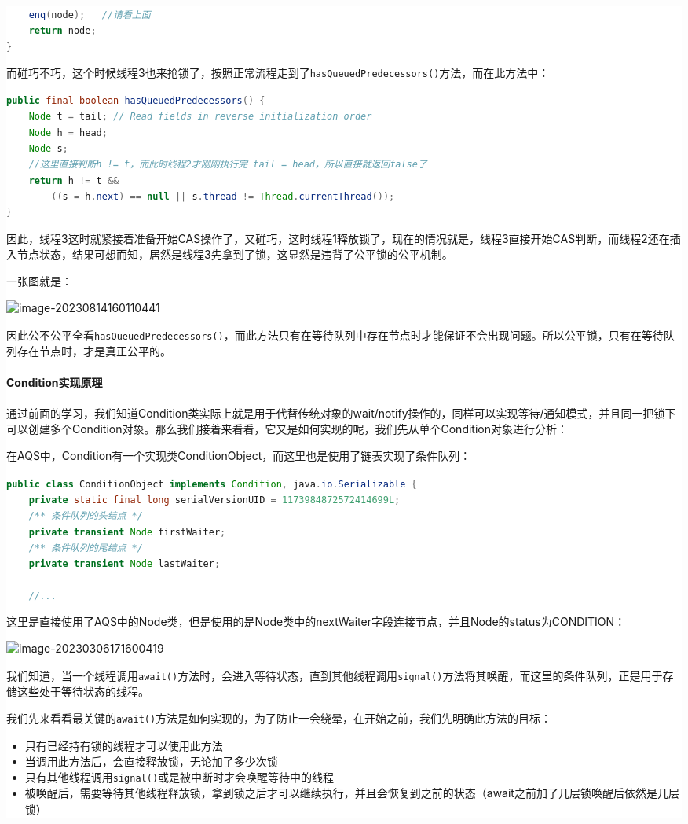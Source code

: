 ```java
    enq(node);   //请看上面
    return node;
}
```

而碰巧不巧，这个时候线程3也来抢锁了，按照正常流程走到了`hasQueuedPredecessors()`方法，而在此方法中：

```java
public final boolean hasQueuedPredecessors() {
    Node t = tail; // Read fields in reverse initialization order
    Node h = head;
    Node s;
  	//这里直接判断h != t，而此时线程2才刚刚执行完 tail = head，所以直接就返回false了
    return h != t &&
        ((s = h.next) == null || s.thread != Thread.currentThread());
}
```

因此，线程3这时就紧接着准备开始CAS操作了，又碰巧，这时线程1释放锁了，现在的情况就是，线程3直接开始CAS判断，而线程2还在插入节点状态，结果可想而知，居然是线程3先拿到了锁，这显然是违背了公平锁的公平机制。

一张图就是：

![image-20230814160110441](https://oss.itbaima.cn/internal/markdown/2023/08/14/5IwjDocXvHpkW8O.png)

因此公不公平全看`hasQueuedPredecessors()`，而此方法只有在等待队列中存在节点时才能保证不会出现问题。所以公平锁，只有在等待队列存在节点时，才是真正公平的。

#### Condition实现原理

通过前面的学习，我们知道Condition类实际上就是用于代替传统对象的wait/notify操作的，同样可以实现等待/通知模式，并且同一把锁下可以创建多个Condition对象。那么我们接着来看看，它又是如何实现的呢，我们先从单个Condition对象进行分析：

在AQS中，Condition有一个实现类ConditionObject，而这里也是使用了链表实现了条件队列：

```java
public class ConditionObject implements Condition, java.io.Serializable {
    private static final long serialVersionUID = 1173984872572414699L;
    /** 条件队列的头结点 */
    private transient Node firstWaiter;
    /** 条件队列的尾结点 */
    private transient Node lastWaiter;
  
  	//...
```

这里是直接使用了AQS中的Node类，但是使用的是Node类中的nextWaiter字段连接节点，并且Node的status为CONDITION：

![image-20230306171600419](https://oss.itbaima.cn/internal/markdown/2023/03/06/h7z96EeqVvpHOLQ.png)

我们知道，当一个线程调用`await()`方法时，会进入等待状态，直到其他线程调用`signal()`方法将其唤醒，而这里的条件队列，正是用于存储这些处于等待状态的线程。

我们先来看看最关键的`await()`方法是如何实现的，为了防止一会绕晕，在开始之前，我们先明确此方法的目标：

* 只有已经持有锁的线程才可以使用此方法
* 当调用此方法后，会直接释放锁，无论加了多少次锁
* 只有其他线程调用`signal()`或是被中断时才会唤醒等待中的线程
* 被唤醒后，需要等待其他线程释放锁，拿到锁之后才可以继续执行，并且会恢复到之前的状态（await之前加了几层锁唤醒后依然是几层锁）

